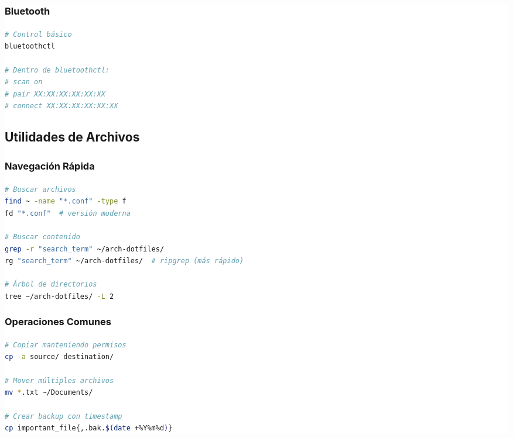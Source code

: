 ### Bluetooth
```bash
# Control básico
bluetoothctl

# Dentro de bluetoothctl:
# scan on
# pair XX:XX:XX:XX:XX:XX
# connect XX:XX:XX:XX:XX:XX
```

## Utilidades de Archivos

### Navegación Rápida
```bash
# Buscar archivos
find ~ -name "*.conf" -type f
fd "*.conf"  # versión moderna

# Buscar contenido
grep -r "search_term" ~/arch-dotfiles/
rg "search_term" ~/arch-dotfiles/  # ripgrep (más rápido)

# Árbol de directorios
tree ~/arch-dotfiles/ -L 2
```

### Operaciones Comunes
```bash
# Copiar manteniendo permisos
cp -a source/ destination/

# Mover múltiples archivos
mv *.txt ~/Documents/

# Crear backup con timestamp
cp important_file{,.bak.$(date +%Y%m%d)}
```